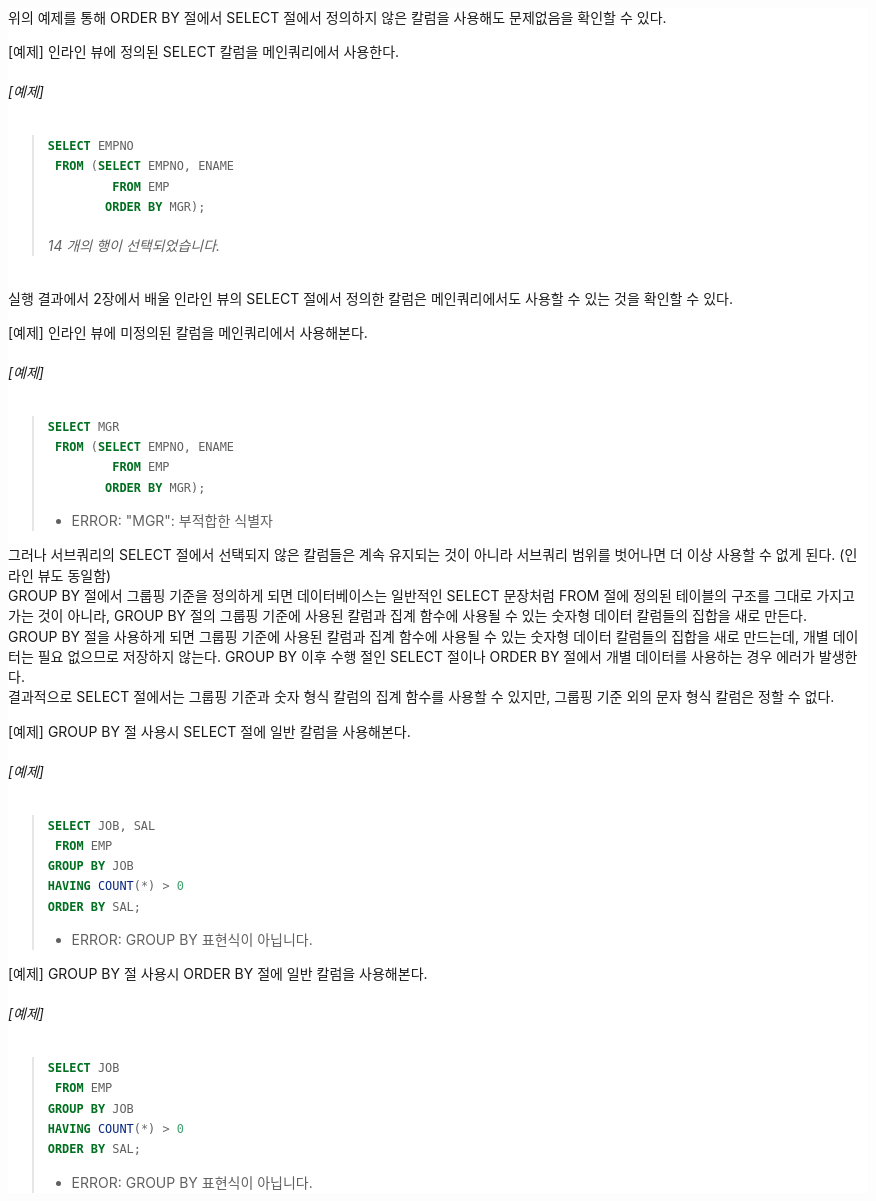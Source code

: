 위의 예제를 통해 ORDER BY 절에서 SELECT 절에서 정의하지 않은 칼럼을 사용해도 문제없음을 확인할 수 있다.<br>

[예제] 인라인 뷰에 정의된 SELECT 칼럼을 메인쿼리에서 사용한다.

###### [예제]

>```sql
>SELECT EMPNO
>  FROM (SELECT EMPNO, ENAME
>          FROM EMP
>         ORDER BY MGR); 
>```
>###### 14 개의 행이 선택되었습니다.

실행 결과에서 2장에서 배울 인라인 뷰의 SELECT 절에서 정의한 칼럼은 메인쿼리에서도 사용할 수 있는 것을 확인할 수 있다.<br>

[예제] 인라인 뷰에 미정의된 칼럼을 메인쿼리에서 사용해본다.

###### [예제]

>```sql
>SELECT MGR
>  FROM (SELECT EMPNO, ENAME
>          FROM EMP
>         ORDER BY MGR); 
>```
> * ERROR: "MGR": 부적합한 식별자

그러나 서브쿼리의 SELECT 절에서 선택되지 않은 칼럼들은 계속 유지되는 것이 아니라 서브쿼리 범위를 벗어나면 더 이상 사용할 수 없게 된다. (인라인 뷰도 동일함)<br>
GROUP BY 절에서 그룹핑 기준을 정의하게 되면 데이터베이스는 일반적인 SELECT 문장처럼 FROM 절에 정의된 테이블의 구조를 그대로 가지고 가는 것이 아니라, GROUP BY 절의 그룹핑 기준에 사용된 칼럼과 집계 함수에 사용될 수 있는 숫자형 데이터 칼럼들의 집합을 새로 만든다. <br>
GROUP BY 절을 사용하게 되면 그룹핑 기준에 사용된 칼럼과 집계 함수에 사용될 수 있는 숫자형 데이터 칼럼들의 집합을 새로 만드는데, 개별 데이터는 필요 없으므로 저장하지 않는다. GROUP BY 이후 수행 절인 SELECT 절이나 ORDER BY 절에서 개별 데이터를 사용하는 경우 에러가 발생한다.<br>
결과적으로 SELECT 절에서는 그룹핑 기준과 숫자 형식 칼럼의 집계 함수를 사용할 수 있지만, 그룹핑 기준 외의 문자 형식 칼럼은 정할 수 없다.<br>

[예제] GROUP BY 절 사용시 SELECT 절에 일반 칼럼을 사용해본다.

###### [예제]

>```sql
>SELECT JOB, SAL
>  FROM EMP
> GROUP BY JOB
>HAVING COUNT(*) > 0
> ORDER BY SAL; 
>```
> * ERROR: GROUP BY 표현식이 아닙니다.

[예제] GROUP BY 절 사용시 ORDER BY 절에 일반 칼럼을 사용해본다.

###### [예제]

>```sql
>SELECT JOB
>  FROM EMP
> GROUP BY JOB
>HAVING COUNT(*) > 0
> ORDER BY SAL; 
>```
> * ERROR: GROUP BY 표현식이 아닙니다.
